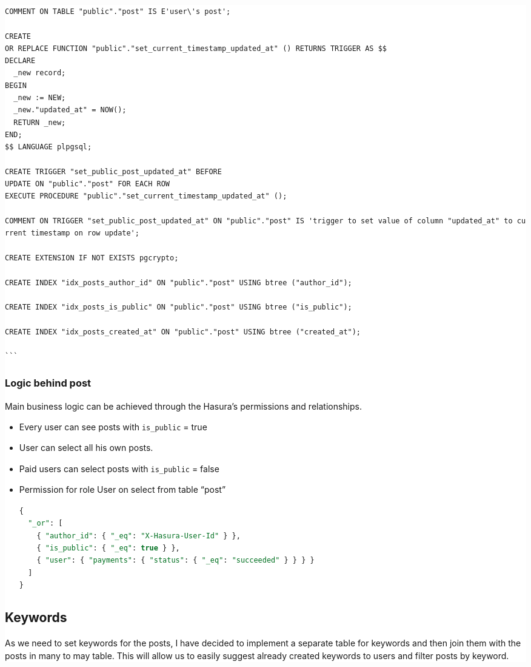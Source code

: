     COMMENT ON TABLE "public"."post" IS E'user\'s post';
    
    CREATE
    OR REPLACE FUNCTION "public"."set_current_timestamp_updated_at" () RETURNS TRIGGER AS $$
    DECLARE
      _new record;
    BEGIN
      _new := NEW;
      _new."updated_at" = NOW();
      RETURN _new;
    END;
    $$ LANGUAGE plpgsql;
    
    CREATE TRIGGER "set_public_post_updated_at" BEFORE
    UPDATE ON "public"."post" FOR EACH ROW
    EXECUTE PROCEDURE "public"."set_current_timestamp_updated_at" ();
    
    COMMENT ON TRIGGER "set_public_post_updated_at" ON "public"."post" IS 'trigger to set value of column "updated_at" to current timestamp on row update';
    
    CREATE EXTENSION IF NOT EXISTS pgcrypto;
    
    CREATE INDEX "idx_posts_author_id" ON "public"."post" USING btree ("author_id");
    
    CREATE INDEX "idx_posts_is_public" ON "public"."post" USING btree ("is_public");
    
    CREATE INDEX "idx_posts_created_at" ON "public"."post" USING btree ("created_at");
    
    ```
    

### Logic behind post

Main business logic can be achieved through the Hasura’s permissions and relationships.

- Every user can see posts with `is_public` = true
- User can select all his own posts.
- Paid users can select posts with `is_public` = false
- Permission for role User on select from table “post”
    
    ```sql
    {
      "_or": [
        { "author_id": { "_eq": "X-Hasura-User-Id" } },
        { "is_public": { "_eq": true } },
        { "user": { "payments": { "status": { "_eq": "succeeded" } } } }
      ]
    }
    
    ```
    

## Keywords

As we need to set keywords for the posts, I have decided to implement a separate table for keywords and then join them with the posts in many to may table. This will allow us to easily suggest already created keywords to users and filter posts by keyword.
